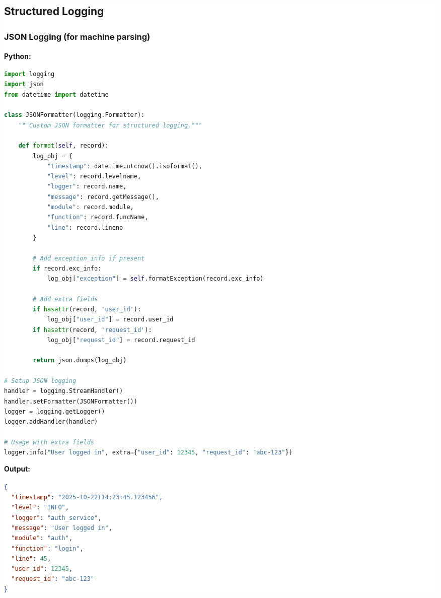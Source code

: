 ## Structured Logging

### JSON Logging (for machine parsing)

**Python:**
```python
import logging
import json
from datetime import datetime

class JSONFormatter(logging.Formatter):
    """Custom JSON formatter for structured logging."""

    def format(self, record):
        log_obj = {
            "timestamp": datetime.utcnow().isoformat(),
            "level": record.levelname,
            "logger": record.name,
            "message": record.getMessage(),
            "module": record.module,
            "function": record.funcName,
            "line": record.lineno
        }

        # Add exception info if present
        if record.exc_info:
            log_obj["exception"] = self.formatException(record.exc_info)

        # Add extra fields
        if hasattr(record, 'user_id'):
            log_obj["user_id"] = record.user_id
        if hasattr(record, 'request_id'):
            log_obj["request_id"] = record.request_id

        return json.dumps(log_obj)

# Setup JSON logging
handler = logging.StreamHandler()
handler.setFormatter(JSONFormatter())
logger = logging.getLogger()
logger.addHandler(handler)

# Usage with extra fields
logger.info("User logged in", extra={"user_id": 12345, "request_id": "abc-123"})
```

**Output:**
```json
{
  "timestamp": "2025-10-22T14:23:45.123456",
  "level": "INFO",
  "logger": "auth_service",
  "message": "User logged in",
  "module": "auth",
  "function": "login",
  "line": 45,
  "user_id": 12345,
  "request_id": "abc-123"
}
```
